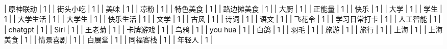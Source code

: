 | 原神联动 | 1 |
| 街头小吃 | 1 |
| 美味 | 1 |
| 凉粉 | 1 |
| 特色美食 | 1 |
| 路边摊美食 | 1 |
| 大厨 | 1 |
| 正能量 | 1 |
| 快乐 | 1 |
| 大学 | 1 |
| 学生 | 1 |
| 大学生活 | 1 |
| 大学生 | 1 |
| 快乐生活 | 1 |
| 文学 | 1 |
| 古风 | 1 |
| 诗词 | 1 |
| 语文 | 1 |
| 飞花令 | 1 |
| 学习日常打卡 | 1 |
| 人工智能 | 1 |
| chatgpt | 1 |
| Siri | 1 |
| 王老菊 | 1 |
| 卡牌游戏 | 1 |
| 乌鸦 | 1 |
| you hua | 1 |
| 白鸽 | 1 |
| 羽毛 | 1 |
| 旅游 | 1 |
| 旅行 | 1 |
| 上海 | 1 |
| 上海美食 | 1 |
| 情景喜剧 | 1 |
| 白展堂 | 1 |
| 同福客栈 | 1 |
| 年轻人 | 1 |